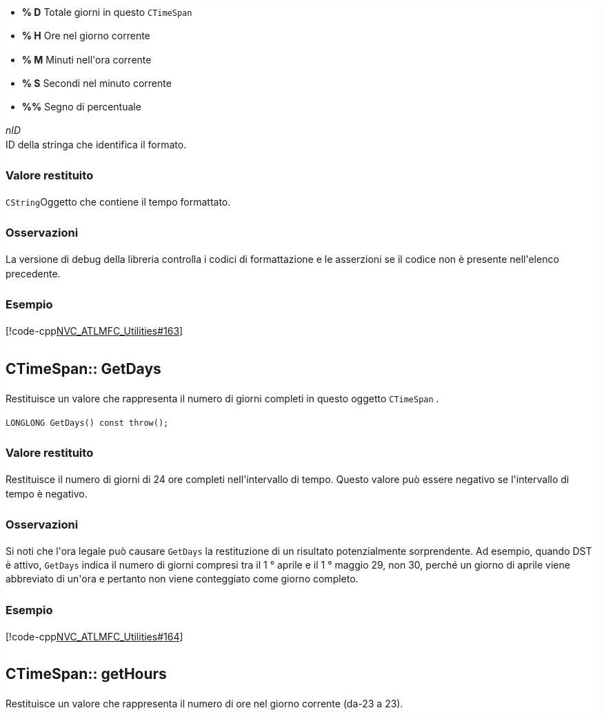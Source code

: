 - **% D** Totale giorni in questo `CTimeSpan`

- **% H** Ore nel giorno corrente

- **% M** Minuti nell'ora corrente

- **% S** Secondi nel minuto corrente

- **%%** Segno di percentuale

*nID*<br/>
ID della stringa che identifica il formato.

### <a name="return-value"></a>Valore restituito

`CString`Oggetto che contiene il tempo formattato.

### <a name="remarks"></a>Osservazioni

La versione di debug della libreria controlla i codici di formattazione e le asserzioni se il codice non è presente nell'elenco precedente.

### <a name="example"></a>Esempio

[!code-cpp[NVC_ATLMFC_Utilities#163](../../atl-mfc-shared/codesnippet/cpp/ctimespan-class_3.cpp)]

## <a name="ctimespangetdays"></a><a name="getdays"></a> CTimeSpan:: GetDays

Restituisce un valore che rappresenta il numero di giorni completi in questo oggetto `CTimeSpan` .

```
LONGLONG GetDays() const throw();
```

### <a name="return-value"></a>Valore restituito

Restituisce il numero di giorni di 24 ore completi nell'intervallo di tempo. Questo valore può essere negativo se l'intervallo di tempo è negativo.

### <a name="remarks"></a>Osservazioni

Si noti che l'ora legale può causare `GetDays` la restituzione di un risultato potenzialmente sorprendente. Ad esempio, quando DST è attivo, `GetDays` indica il numero di giorni compresi tra il 1 ° aprile e il 1 ° maggio 29, non 30, perché un giorno di aprile viene abbreviato di un'ora e pertanto non viene conteggiato come giorno completo.

### <a name="example"></a>Esempio

[!code-cpp[NVC_ATLMFC_Utilities#164](../../atl-mfc-shared/codesnippet/cpp/ctimespan-class_4.cpp)]

## <a name="ctimespangethours"></a><a name="gethours"></a> CTimeSpan:: getHours

Restituisce un valore che rappresenta il numero di ore nel giorno corrente (da-23 a 23).
